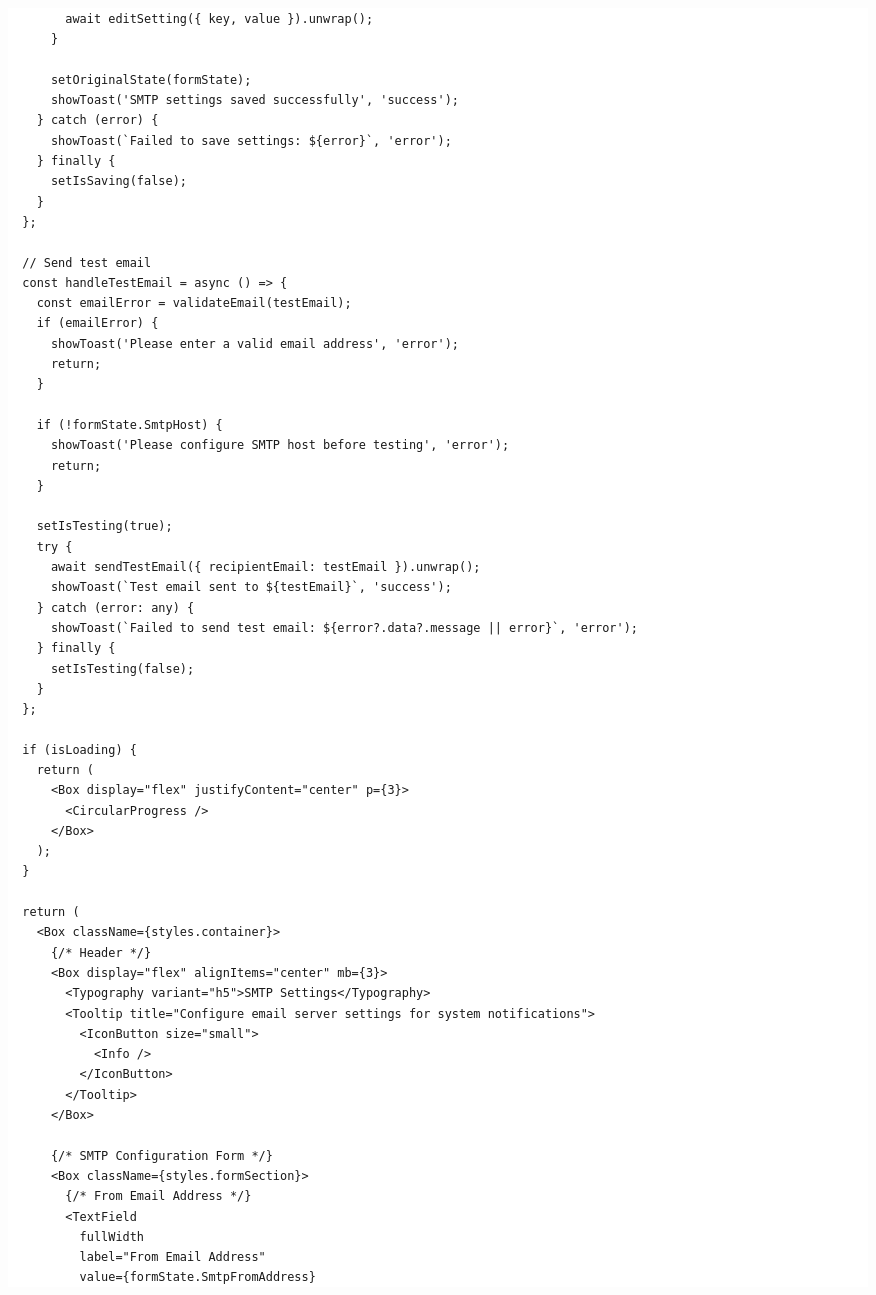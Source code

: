 ```tsx
        await editSetting({ key, value }).unwrap();
      }

      setOriginalState(formState);
      showToast('SMTP settings saved successfully', 'success');
    } catch (error) {
      showToast(`Failed to save settings: ${error}`, 'error');
    } finally {
      setIsSaving(false);
    }
  };

  // Send test email
  const handleTestEmail = async () => {
    const emailError = validateEmail(testEmail);
    if (emailError) {
      showToast('Please enter a valid email address', 'error');
      return;
    }

    if (!formState.SmtpHost) {
      showToast('Please configure SMTP host before testing', 'error');
      return;
    }

    setIsTesting(true);
    try {
      await sendTestEmail({ recipientEmail: testEmail }).unwrap();
      showToast(`Test email sent to ${testEmail}`, 'success');
    } catch (error: any) {
      showToast(`Failed to send test email: ${error?.data?.message || error}`, 'error');
    } finally {
      setIsTesting(false);
    }
  };

  if (isLoading) {
    return (
      <Box display="flex" justifyContent="center" p={3}>
        <CircularProgress />
      </Box>
    );
  }

  return (
    <Box className={styles.container}>
      {/* Header */}
      <Box display="flex" alignItems="center" mb={3}>
        <Typography variant="h5">SMTP Settings</Typography>
        <Tooltip title="Configure email server settings for system notifications">
          <IconButton size="small">
            <Info />
          </IconButton>
        </Tooltip>
      </Box>

      {/* SMTP Configuration Form */}
      <Box className={styles.formSection}>
        {/* From Email Address */}
        <TextField
          fullWidth
          label="From Email Address"
          value={formState.SmtpFromAddress}
```